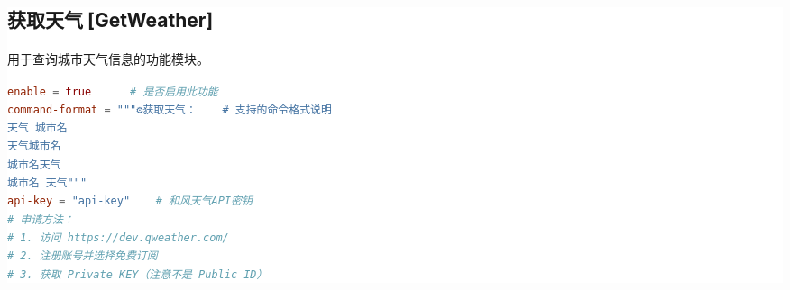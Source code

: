 ## 获取天气 [GetWeather]

用于查询城市天气信息的功能模块。

```toml
enable = true      # 是否启用此功能
command-format = """⚙️获取天气：    # 支持的命令格式说明
天气 城市名
天气城市名
城市名天气
城市名 天气"""
api-key = "api-key"    # 和风天气API密钥
# 申请方法：
# 1. 访问 https://dev.qweather.com/
# 2. 注册账号并选择免费订阅
# 3. 获取 Private KEY（注意不是 Public ID）
```

